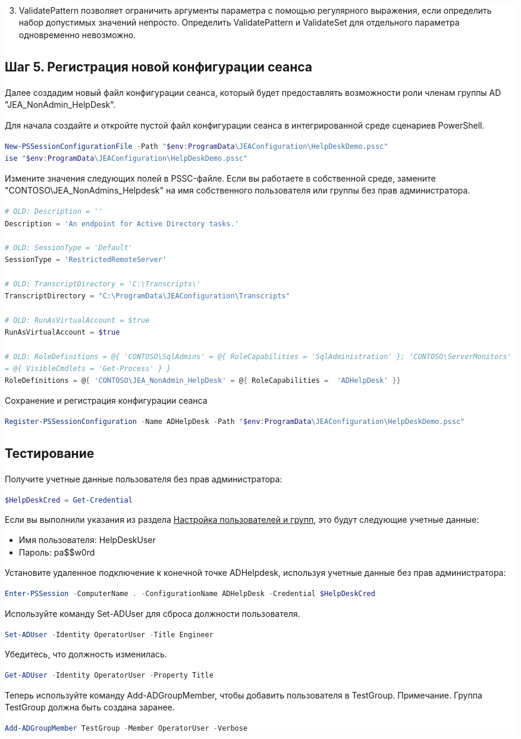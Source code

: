 3.  ValidatePattern позволяет ограничить аргументы параметра с помощью регулярного выражения, если определить набор допустимых значений непросто.
Определить ValidatePattern и ValidateSet для отдельного параметра одновременно невозможно.

## Шаг 5. Регистрация новой конфигурации сеанса
Далее создадим новый файл конфигурации сеанса, который будет предоставлять возможности роли членам группы AD "JEA_NonAdmin_HelpDesk".

Для начала создайте и откройте пустой файл конфигурации сеанса в интегрированной среде сценариев PowerShell.
```PowerShell
New-PSSessionConfigurationFile -Path "$env:ProgramData\JEAConfiguration\HelpDeskDemo.pssc"
ise "$env:ProgramData\JEAConfiguration\HelpDeskDemo.pssc"
```
Измените значения следующих полей в PSSC-файле.
Если вы работаете в собственной среде, замените "CONTOSO\JEA_NonAdmins_Helpdesk" на имя собственного пользователя или группы без прав администратора.
```PowerShell
# OLD: Description = ''
Description = 'An endpoint for Active Directory tasks.'

# OLD: SessionType = 'Default'
SessionType = 'RestrictedRemoteServer'

# OLD: TranscriptDirectory = 'C:\Transcripts\'
TranscriptDirectory = "C:\ProgramData\JEAConfiguration\Transcripts"

# OLD: RunAsVirtualAccount = $true
RunAsVirtualAccount = $true

# OLD: RoleDefinitions = @{ 'CONTOSO\SqlAdmins' = @{ RoleCapabilities = 'SqlAdministration' }; 'CONTOSO\ServerMonitors' = @{ VisibleCmdlets = 'Get-Process' } }
RoleDefinitions = @{ 'CONTOSO\JEA_NonAdmin_HelpDesk' = @{ RoleCapabilities =  'ADHelpDesk' }}
```
Сохранение и регистрация конфигурации сеанса
```PowerShell
Register-PSSessionConfiguration -Name ADHelpDesk -Path "$env:ProgramData\JEAConfiguration\HelpDeskDemo.pssc"
```
## Тестирование
Получите учетные данные пользователя без прав администратора:
```PowerShell
$HelpDeskCred = Get-Credential
```
Если вы выполнили указания из раздела [Настройка пользователей и групп](creating-a-domain-controller.md#set-up-users-and-groups), это будут следующие учетные данные:
-   Имя пользователя: HelpDeskUser
-   Пароль: pa$$w0rd

Установите удаленное подключение к конечной точке ADHelpdesk, используя учетные данные без прав администратора:
```PowerShell
Enter-PSSession -ComputerName . -ConfigurationName ADHelpDesk -Credential $HelpDeskCred
```
Используйте команду Set-ADUser для сброса должности пользователя.
```PowerShell
Set-ADUser -Identity OperatorUser -Title Engineer
```
Убедитесь, что должность изменилась.
```PowerShell
Get-ADUser -Identity OperatorUser -Property Title
```
Теперь используйте команду Add-ADGroupMember, чтобы добавить пользователя в TestGroup.
Примечание. Группа TestGroup должна быть создана заранее.
```PowerShell
Add-ADGroupMember TestGroup -Member OperatorUser -Verbose
```